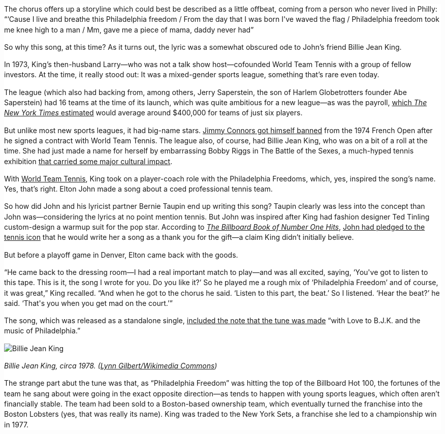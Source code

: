 The chorus offers up a storyline which could best be described as a little offbeat, coming from a person who never lived in Philly: “‘Cause I live and breathe this Philadelphia freedom / From the day that I was born I've waved the flag / Philadelphia freedom took me knee high to a man / Mm, gave me a piece of mama, daddy never had”

So why this song, at this time? As it turns out, the lyric was a somewhat obscured ode to John’s friend Billie Jean King.

In 1973, King’s then-husband Larry—who was not a talk show host—cofounded World Team Tennis with a group of fellow investors. At the time, it really stood out: It was a mixed-gender sports league, something that’s rare even today. 

The league (which also had backing from, among others, Jerry Saperstein, the son of Harlem Globetrotters founder Abe Saperstein) had 16 teams at the time of its launch, which was quite ambitious for a new league—as was the payroll, [which *The New York Times* estimated](http://www.nytimes.com/1973/06/23/archives/team-tennis-league-set-for-16city-competition-playoff-planned-too.html) would average around $400,000 for teams of just six players.

But unlike most new sports leagues, it had big-name stars. [Jimmy Connors got himself banned](http://www.wtt.com/page.aspx?article_id=1927) from the 1974 French Open after he signed a contract with World Team Tennis. The league also, of course, had Billie Jean King, who was on a bit of a roll at the time. She had just made a name for herself by embarrassing Bobby Riggs in The Battle of the Sexes, a much-hyped tennis exhibition [that carried some major cultural impact](http://www.history.com/news/billie-jean-king-wins-the-battle-of-the-sexes-40-years-ago). 

With [World Team Tennis](http://amzn.to/2rP7ZDh), King took on a player-coach role with the Philadelphia Freedoms, which, yes, inspired the song’s name. Yes, that’s right. Elton John made a song about a coed professional tennis team.

So how did John and his lyricist partner Bernie Taupin end up writing this song? Taupin clearly was less into the concept than John was—considering the lyrics at no point mention tennis. But John was inspired after King had fashion designer Ted Tinling custom-design a warmup suit for the pop star. According to [*The Billboard Book of Number One Hits*](http://amzn.to/2rfXs6R), [John had pledged to the tennis icon](https://books.google.com/books?id=PgGqNrqfrsoC&pg=PT410) that he would write her a song as a thank you for the gift—a claim King didn’t initially believe.

But before a playoff game in Denver, Elton came back with the goods.

“He came back to the dressing room—I had a real important match to play—and was all excited, saying, ‘You've got to listen to this tape. This is it, the song I wrote for you. Do you like it?’ So he played me a rough mix of ‘Philadelphia Freedom’ and of course, it was great,” King recalled. “And when he got to the chorus he said. ‘Listen to this part, the beat.’ So I listened. ‘Hear the beat?’ he said. ‘That's you when you get mad on the court.’”

The song, which was released as a standalone single, [included the note that the tune was made](http://www.eltonjohn.com/billie-jean-king-talks-about-philadelphia-freedom/) “with Love to B.J.K. and the music of Philadelphia.” 

![Billie Jean King](https://tedium.imgix.net/2017/05/0523_king.jpg)

*Billie Jean King, circa 1978. ([Lynn Gilbert/Wikimedia Commons](https://en.wikipedia.org/wiki/File:Billie_Jean_King_©Lynn_Gilbert_1978.jpg))*

The strange part abut the tune was that, as “Philadelphia Freedom” was hitting the top of the Billboard Hot 100, the fortunes of the team he sang about were going in the exact opposite direction—as tends to happen with young sports leagues, which often aren’t financially stable. The team had been sold to a Boston-based ownership team, which eventually turned the franchise into the Boston Lobsters (yes, that was really its name). King was traded to the New York Sets, a franchise she led to a championship win in 1977.
